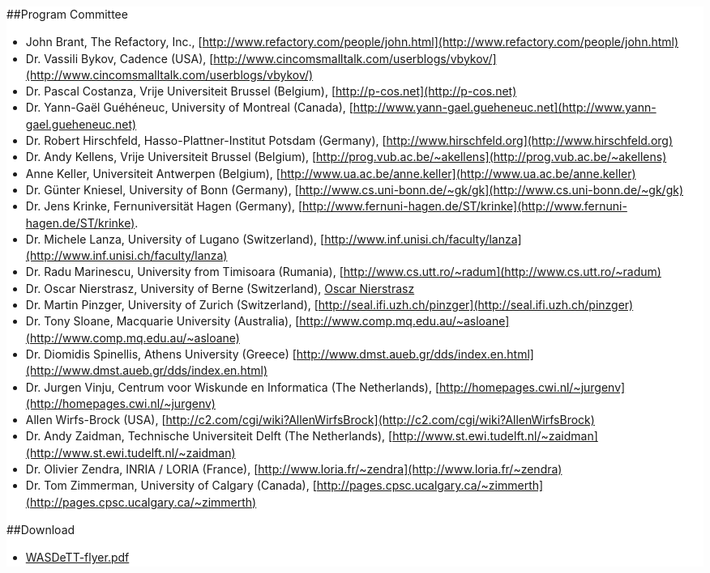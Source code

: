 ##Program Committee

-  John Brant, The Refactory, Inc., [http://www.refactory.com/people/john.html](http://www.refactory.com/people/john.html) 
-  Dr. Vassili Bykov, Cadence (USA), [http://www.cincomsmalltalk.com/userblogs/vbykov/](http://www.cincomsmalltalk.com/userblogs/vbykov/)
-  Dr. Pascal Costanza, Vrije Universiteit Brussel (Belgium), [http://p-cos.net](http://p-cos.net)
-  Dr. Yann-Ga&euml;l Gu&eacute;h&eacute;neuc, University of Montreal (Canada), [http://www.yann-gael.gueheneuc.net](http://www.yann-gael.gueheneuc.net)
-  Dr. Robert Hirschfeld, Hasso-Plattner-Institut Potsdam (Germany), [http://www.hirschfeld.org](http://www.hirschfeld.org)
-  Dr. Andy Kellens, Vrije Universiteit Brussel (Belgium), [http://prog.vub.ac.be/~akellens](http://prog.vub.ac.be/~akellens) 
-  Anne Keller, Universiteit Antwerpen (Belgium), [http://www.ua.ac.be/anne.keller](http://www.ua.ac.be/anne.keller)
-  Dr. G&uuml;nter Kniesel, University of Bonn (Germany), [http://www.cs.uni-bonn.de/~gk/gk](http://www.cs.uni-bonn.de/~gk/gk)
-  Dr. Jens Krinke, Fernuniversit&auml;t Hagen (Germany), [http://www.fernuni-hagen.de/ST/krinke](http://www.fernuni-hagen.de/ST/krinke). 
-  Dr. Michele Lanza, University of Lugano (Switzerland), [http://www.inf.unisi.ch/faculty/lanza](http://www.inf.unisi.ch/faculty/lanza)
-  Dr. Radu Marinescu, University from Timisoara (Rumania), [http://www.cs.utt.ro/~radum](http://www.cs.utt.ro/~radum)
-  Dr. Oscar Nierstrasz, University of Berne (Switzerland), [Oscar Nierstrasz](%base_url%/staff/oscar) 
-  Dr. Martin Pinzger, University of Zurich (Switzerland), [http://seal.ifi.uzh.ch/pinzger](http://seal.ifi.uzh.ch/pinzger)
-  Dr. Tony Sloane, Macquarie University (Australia), [http://www.comp.mq.edu.au/~asloane](http://www.comp.mq.edu.au/~asloane)
-  Dr. Diomidis Spinellis, Athens University (Greece) [http://www.dmst.aueb.gr/dds/index.en.html](http://www.dmst.aueb.gr/dds/index.en.html)
-  Dr. Jurgen Vinju, Centrum voor Wiskunde en Informatica (The Netherlands), [http://homepages.cwi.nl/~jurgenv](http://homepages.cwi.nl/~jurgenv) 
-  Allen Wirfs-Brock (USA), [http://c2.com/cgi/wiki?AllenWirfsBrock](http://c2.com/cgi/wiki?AllenWirfsBrock)
-  Dr. Andy Zaidman, Technische Universiteit Delft (The Netherlands), [http://www.st.ewi.tudelft.nl/~zaidman](http://www.st.ewi.tudelft.nl/~zaidman)
-  Dr. Olivier Zendra, INRIA / LORIA (France), [http://www.loria.fr/~zendra](http://www.loria.fr/~zendra)
-  Dr. Tom Zimmerman, University of Calgary (Canada), [http://pages.cpsc.ucalgary.ca/~zimmerth](http://pages.cpsc.ucalgary.ca/~zimmerth)

##Download


-  [WASDeTT-flyer.pdf](%assets_url%/files/f5/owyqwl2n3iyx4zv6ux3xgwab31iec2/WASDeTT-flyer.pdf)
